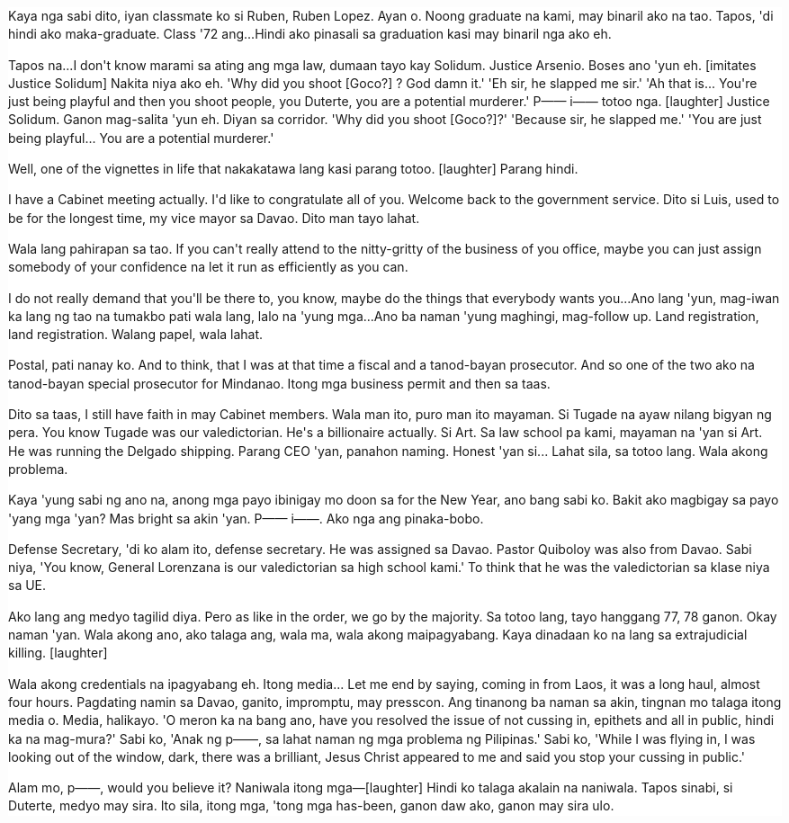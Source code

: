 Kaya nga sabi dito, iyan classmate ko si Ruben, Ruben Lopez. Ayan o. Noong graduate na kami, may binaril ako na tao. Tapos, 'di hindi ako maka-graduate. Class '72 ang...Hindi ako pinasali sa graduation kasi may binaril nga ako eh.

Tapos na...I don't know marami sa ating ang mga law, dumaan tayo kay Solidum. Justice Arsenio. Boses ano 'yun eh. [imitates Justice Solidum] Nakita niya ako eh. 'Why did you shoot [Goco?] ? God damn it.' 'Eh sir, he slapped me sir.' 'Ah that is... You're just being playful and then you shoot people, you Duterte, you are a potential murderer.' P—— i—— totoo nga. [laughter] Justice Solidum. Ganon mag-salita 'yun eh. Diyan sa corridor. 'Why did you shoot [Goco?]?' 'Because sir, he slapped me.' 'You are just being playful... You are a potential murderer.'

Well, one of the vignettes in life that nakakatawa lang kasi parang totoo. [laughter] Parang hindi.

I have a Cabinet meeting actually. I'd like to congratulate all of you. Welcome back to the government service. Dito si Luis, used to be for the longest time, my vice mayor sa Davao. Dito man tayo lahat.

Wala lang pahirapan sa tao. If you can't really attend to the nitty-gritty of the business of you office, maybe you can just assign somebody of your confidence na let it run as efficiently as you can.

I do not really demand that you'll be there to, you know, maybe do the things that everybody wants you...Ano lang 'yun, mag-iwan ka lang ng tao na tumakbo pati wala lang, lalo na 'yung mga...Ano ba naman 'yung maghingi, mag-follow up. Land registration, land registration. Walang papel, wala lahat.

Postal, pati nanay ko. And to think, that I was at that time a fiscal and a tanod-bayan prosecutor. And so one of the two ako na tanod-bayan special prosecutor for Mindanao. Itong mga business permit and then sa taas.

 

Dito sa taas, I still have faith in may Cabinet members. Wala man ito, puro man ito mayaman. Si Tugade na ayaw nilang bigyan ng pera. You know Tugade was our valedictorian. He's a billionaire actually. Si Art. Sa law school pa kami, mayaman na 'yan si Art. He was running the Delgado shipping. Parang CEO 'yan, panahon naming. Honest 'yan si... Lahat sila, sa totoo lang. Wala akong problema.

Kaya 'yung sabi ng ano na, anong mga payo ibinigay mo doon sa for the New Year, ano bang sabi ko. Bakit ako magbigay sa payo 'yang mga 'yan? Mas bright sa akin 'yan. P—— i——. Ako nga ang pinaka-bobo.

Defense Secretary, 'di ko alam ito, defense secretary. He was assigned sa Davao. Pastor Quiboloy was also from Davao. Sabi niya, 'You know, General Lorenzana is our valedictorian sa high school kami.' To think that he was the valedictorian sa klase niya sa UE.

Ako lang ang medyo tagilid diya. Pero as like in the order, we go by the majority. Sa totoo lang, tayo hanggang 77, 78 ganon. Okay naman 'yan. Wala akong ano, ako talaga ang, wala ma, wala akong maipagyabang. Kaya dinadaan ko na lang sa extrajudicial killing. [laughter]

Wala akong credentials na ipagyabang eh. Itong media... Let me end by saying, coming in from Laos, it was a long haul, almost four hours. Pagdating namin sa Davao, ganito, impromptu, may presscon. Ang tinanong ba naman sa akin, tingnan mo talaga itong media o. Media, halikayo. 'O meron ka na bang ano, have you resolved the issue of not cussing in, epithets and all in public, hindi ka na mag-mura?' Sabi ko, 'Anak ng p——, sa lahat naman ng mga problema ng Pilipinas.' Sabi ko, 'While I was flying in, I was looking out of the window, dark, there was a brilliant, Jesus Christ appeared to me and said you stop your cussing in public.'

Alam mo, p——, would you believe it? Naniwala itong mga—[laughter] Hindi ko talaga akalain na naniwala. Tapos sinabi, si Duterte, medyo may sira. Ito sila, itong mga, 'tong mga has-been, ganon daw ako, ganon may sira ulo.
